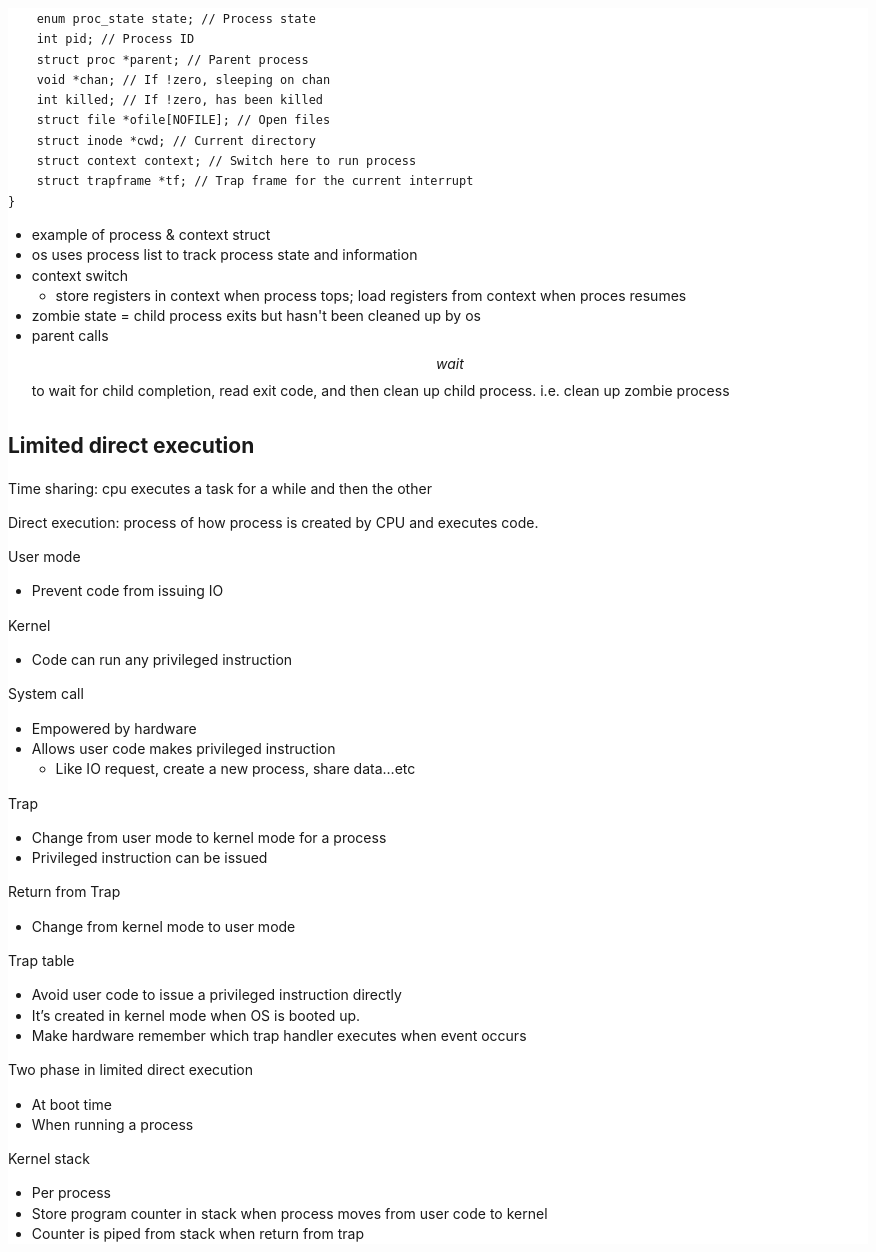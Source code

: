 ```
    enum proc_state state; // Process state
    int pid; // Process ID
    struct proc *parent; // Parent process
    void *chan; // If !zero, sleeping on chan
    int killed; // If !zero, has been killed
    struct file *ofile[NOFILE]; // Open files
    struct inode *cwd; // Current directory
    struct context context; // Switch here to run process
    struct trapframe *tf; // Trap frame for the current interrupt
}
```
- example of process & context struct
- os uses process list to track process state and information
- context switch
    - store registers in context when process tops; load registers from context when proces resumes
- zombie state = child process exits but hasn't been cleaned up by os
- parent calls $$wait$$ to wait for child completion, read exit code, and then clean up child process. i.e. clean up zombie process

## Limited direct execution

Time sharing: cpu executes a task for a while and then the other

Direct execution: process of how process is created by CPU and executes code.

User mode
- Prevent code from issuing IO

Kernel
- Code can run any privileged instruction

System call
- Empowered by hardware
- Allows user code makes privileged instruction
    - Like IO request, create a new process, share data…etc

Trap
- Change from user mode to kernel mode for a process
- Privileged instruction can be issued

Return from Trap
- Change from kernel mode to user mode

Trap table
- Avoid user code to issue a privileged instruction directly
- It’s created in kernel mode when OS is booted up.
- Make hardware remember which trap handler executes when event occurs

Two phase in limited direct execution
- At boot time
- When running a process

Kernel stack
- Per process
- Store program counter in stack when process moves from user code to kernel
- Counter is piped from stack when return from trap
